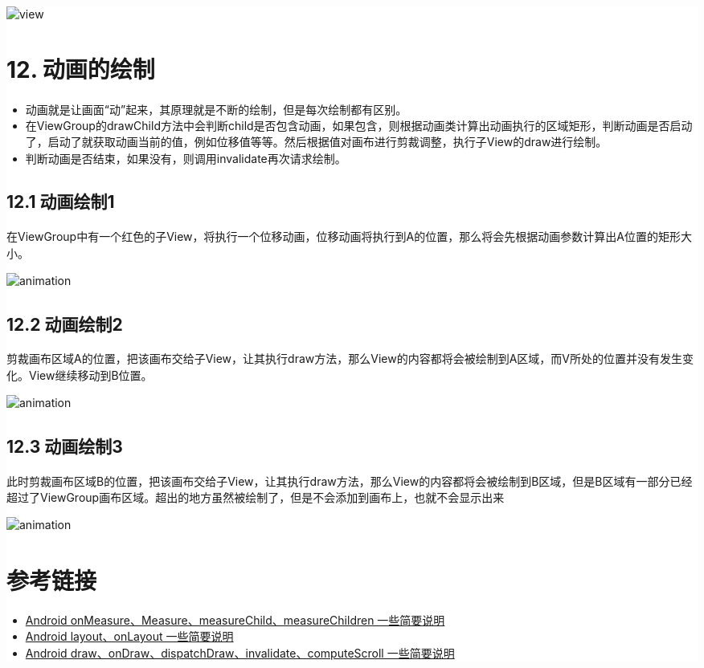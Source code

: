 ![view](http://img.blog.csdn.net/20170302170131769?watermark/2/text/aHR0cDovL2Jsb2cuY3Nkbi5uZXQvYXhpMjk1MzA5MDY2/font/5a6L5L2T/fontsize/400/fill/I0JBQkFCMA==/dissolve/70/gravity/SouthEast)

# **12. 动画的绘制**

- 动画就是让画面“动”起来，其原理就是不断的绘制，但是每次绘制都有区别。
- 在ViewGroup的drawChild方法中会判断child是否包含动画，如果包含，则根据动画类计算出动画执行的区域矩形，判断动画是否启动了，启动了就获取动画当前的值，例如位移值等等。然后根据值对画布进行剪裁调整，执行子View的draw进行绘制。
- 判断动画是否结束，如果没有，则调用invalidate再次请求绘制。

## 12.1 动画绘制1
在ViewGroup中有一个红色的子View，将执行一个位移动画，位移动画将执行到A的位置，那么将会先根据动画参数计算出A位置的矩形大小。

![animation](http://img.blog.csdn.net/20170302170443345?watermark/2/text/aHR0cDovL2Jsb2cuY3Nkbi5uZXQvYXhpMjk1MzA5MDY2/font/5a6L5L2T/fontsize/400/fill/I0JBQkFCMA==/dissolve/70/gravity/SouthEast)

## 12.2 动画绘制2
剪裁画布区域A的位置，把该画布交给子View，让其执行draw方法，那么View的内容都将会被绘制到A区域，而V所处的位置并没有发生变化。View继续移动到B位置。

![animation](http://img.blog.csdn.net/20170302170500069?watermark/2/text/aHR0cDovL2Jsb2cuY3Nkbi5uZXQvYXhpMjk1MzA5MDY2/font/5a6L5L2T/fontsize/400/fill/I0JBQkFCMA==/dissolve/70/gravity/SouthEast)
## 12.3 动画绘制3
此时剪裁画布区域B的位置，把该画布交给子View，让其执行draw方法，那么View的内容都将会被绘制到B区域，但是B区域有一部分已经超过了ViewGroup画布区域。超出的地方虽然被绘制了，但是不会添加到画布上，也就不会显示出来

![animation](http://img.blog.csdn.net/20170302170510158?watermark/2/text/aHR0cDovL2Jsb2cuY3Nkbi5uZXQvYXhpMjk1MzA5MDY2/font/5a6L5L2T/fontsize/400/fill/I0JBQkFCMA==/dissolve/70/gravity/SouthEast)

# 参考链接

- [ Android onMeasure、Measure、measureChild、measureChildren 一些简要说明](http://blog.csdn.net/jjwwmlp456/article/details/43964785)
- [Android layout、onLayout 一些简要说明](http://blog.csdn.net/jjwwmlp456/article/details/43983265)
- [Android draw、onDraw、dispatchDraw、invalidate、computeScroll 一些简要说明](http://blog.csdn.net/jjwwmlp456/article/details/43986141)

